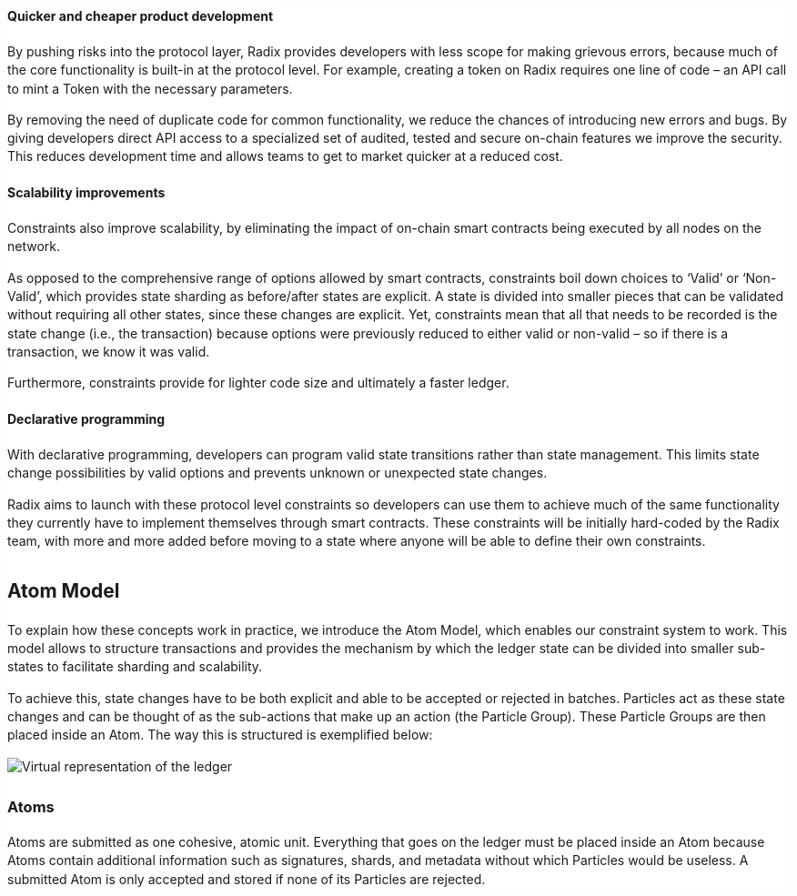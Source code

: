 #### Quicker and cheaper product development

By pushing risks into the protocol layer, Radix provides developers with less scope for making grievous errors, because much of the core functionality is built-in at the protocol level. For example, creating a token on Radix requires one line of code – an API call to mint a Token with the necessary parameters.

By removing the need of duplicate code for common functionality, we reduce the chances of introducing new errors and bugs. By giving developers direct API access to a specialized set of audited, tested and secure on-chain features we improve the security. This reduces development time and allows teams to get to market quicker at a reduced cost.

#### Scalability improvements

Constraints also improve scalability, by eliminating the impact of on-chain smart contracts being executed by all nodes on the network.

As opposed to the comprehensive range of options allowed by smart contracts, constraints boil down choices to ‘Valid’ or ‘Non-Valid’, which provides state sharding as before/after states are explicit. A state is divided into smaller pieces that can be validated without requiring all other states, since these changes are explicit. Yet, constraints mean that all that needs to be recorded is the state change \(i.e., the transaction\) because options were previously reduced to either valid or non-valid – so if there is a transaction, we know it was valid.

Furthermore, constraints provide for lighter code size and ultimately a faster ledger.

#### Declarative programming

With declarative programming, developers can program valid state transitions rather than state management. This limits state change possibilities by valid options and prevents unknown or unexpected state changes.

Radix aims to launch with these protocol level constraints so developers can use them to achieve much of the same functionality they currently have to implement themselves through smart contracts. These constraints will be initially hard-coded by the Radix team, with more and more added before moving to a state where anyone will be able to define their own constraints.

## Atom Model

To explain how these concepts work in practice, we introduce the Atom Model, which enables our constraint system to work. This model allows to structure transactions and provides the mechanism by which the ledger state can be divided into smaller sub-states to facilitate sharding and scalability.

To achieve this, state changes have to be both explicit and able to be accepted or rejected in batches. Particles act as these state changes and can be thought of as the sub-actions that make up an action \(the Particle Group\). These Particle Groups are then placed inside an Atom. The way this is structured is exemplified below:



![Virtual representation of the ledger](https://docs.google.com/drawings/u/1/d/sQGvFiBo-HugslYGo8vcr-w/image?w=508&h=269&rev=48&ac=1&parent=1b6obt4jWwYhvVMdRJlEblSGcBBBBosGFYWR2uWTSpNw)

### Atoms

Atoms are submitted as one cohesive, atomic unit. Everything that goes on the ledger must be placed inside an Atom because Atoms contain additional information such as signatures, shards, and metadata without which Particles would be useless. A submitted Atom is only accepted and stored if none of its Particles are rejected.
